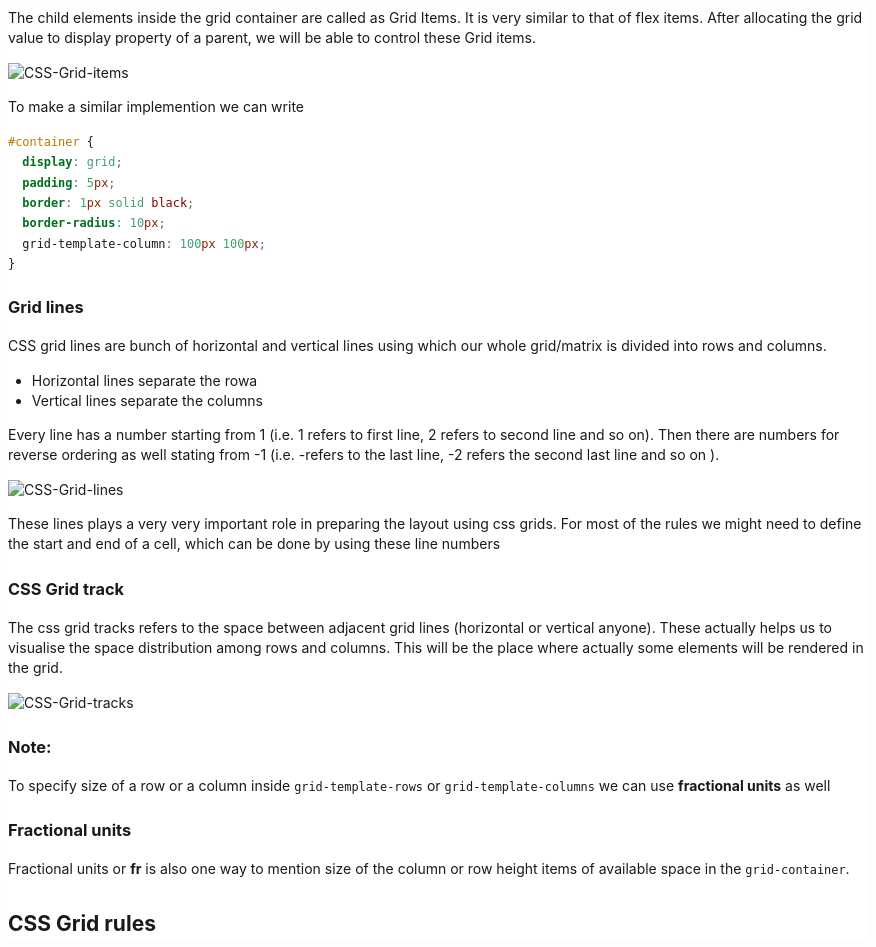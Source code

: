 The child elements inside the grid container are called as Grid Items. It is very similar to that of flex items. After allocating the grid value to display property of a parent, we will be able to control these Grid items.

<img src="https://drive.google.com/uc?export=view&id=14NZz6GIgSRwYetY0B9Skwv3PWdmy82o7" width="800px"  alt="CSS-Grid-items"/>

To make a similar implemention we can write

```css
#container {
  display: grid;
  padding: 5px;
  border: 1px solid black;
  border-radius: 10px;
  grid-template-column: 100px 100px;
}
```

### Grid lines

CSS grid lines are bunch of horizontal and vertical lines using which our whole grid/matrix is divided into rows and columns.

- Horizontal lines separate the rowa
- Vertical lines separate the columns

Every line has a number starting from 1 (i.e. 1 refers to first line, 2 refers to second line and so on). Then there are numbers for reverse ordering as well stating from -1 (i.e. -refers to the last line, -2 refers the second last line and so on ).

<img src="https://drive.google.com/uc?export=view&id=1axmEqEIQao-VNtUN6xFHXD-cND8tdydc" width="800px"  alt="CSS-Grid-lines"/>

These lines plays a very very important role in preparing the layout using css grids. For most of the rules we might need to define the start and end of a cell, which can be done by using these line numbers

### CSS Grid track

The css grid tracks refers to the space between adjacent grid lines (horizontal or vertical anyone). These actually helps us to visualise the space distribution among rows and columns. This will be the place where actually some elements will be rendered in the grid.

<img src="https://drive.google.com/uc?export=view&id=1lnVKTqWKGH58q3kuI2u679SKWHSMjutY" width="800px"  alt="CSS-Grid-tracks"/>

### Note:

To specify size of a row or a column inside `grid-template-rows` or `grid-template-columns` we can use **fractional units** as well

### Fractional units

Fractional units or **fr** is also one way to mention size of the column or row height items of available space in the `grid-container`.

## CSS Grid rules

